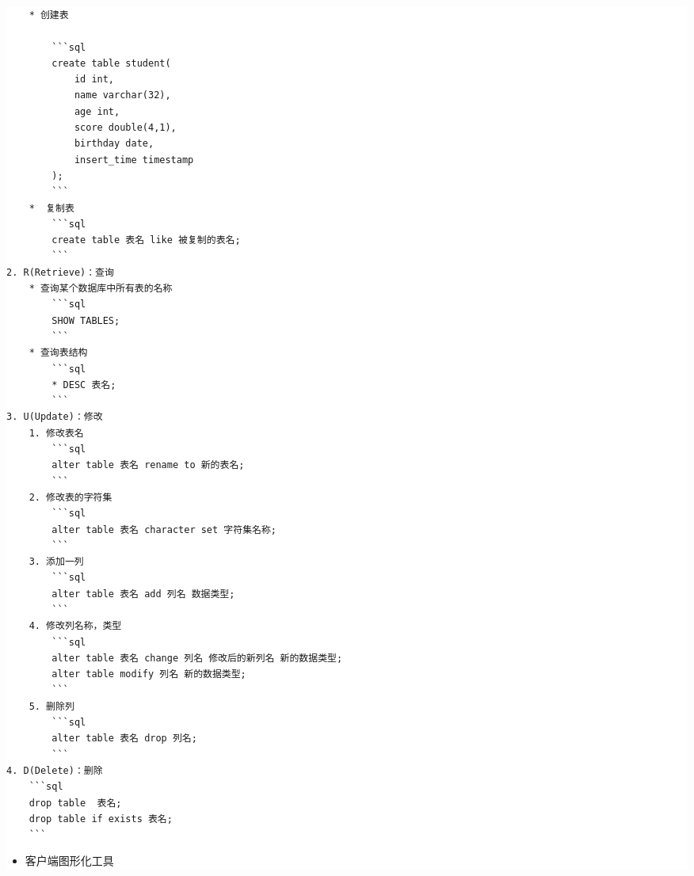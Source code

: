 		* 创建表
			
			```sql
			create table student(
				id int,
				name varchar(32),
				age int,
				score double(4,1),
				birthday date,
				insert_time timestamp
			); 
			```
		*  复制表
			```sql
			create table 表名 like 被复制的表名;
			```
	2. R(Retrieve)：查询
		* 查询某个数据库中所有表的名称
			```sql
			SHOW TABLES;
			```
		* 查询表结构
			```sql
			* DESC 表名;
			```
	3. U(Update)：修改
		1. 修改表名
			```sql
			alter table 表名 rename to 新的表名;
			```
		2. 修改表的字符集
			```sql
			alter table 表名 character set 字符集名称;
			```
		3. 添加一列
			```sql
			alter table 表名 add 列名 数据类型;
			```
		4. 修改列名称，类型
			```sql
			alter table 表名 change 列名 修改后的新列名 新的数据类型;
			alter table modify 列名 新的数据类型;
			```
		5. 删除列
			```sql
			alter table 表名 drop 列名;
			```
	4. D(Delete)：删除
		```sql
		drop table  表名;
		drop table if exists 表名;
		```
* 客户端图形化工具
